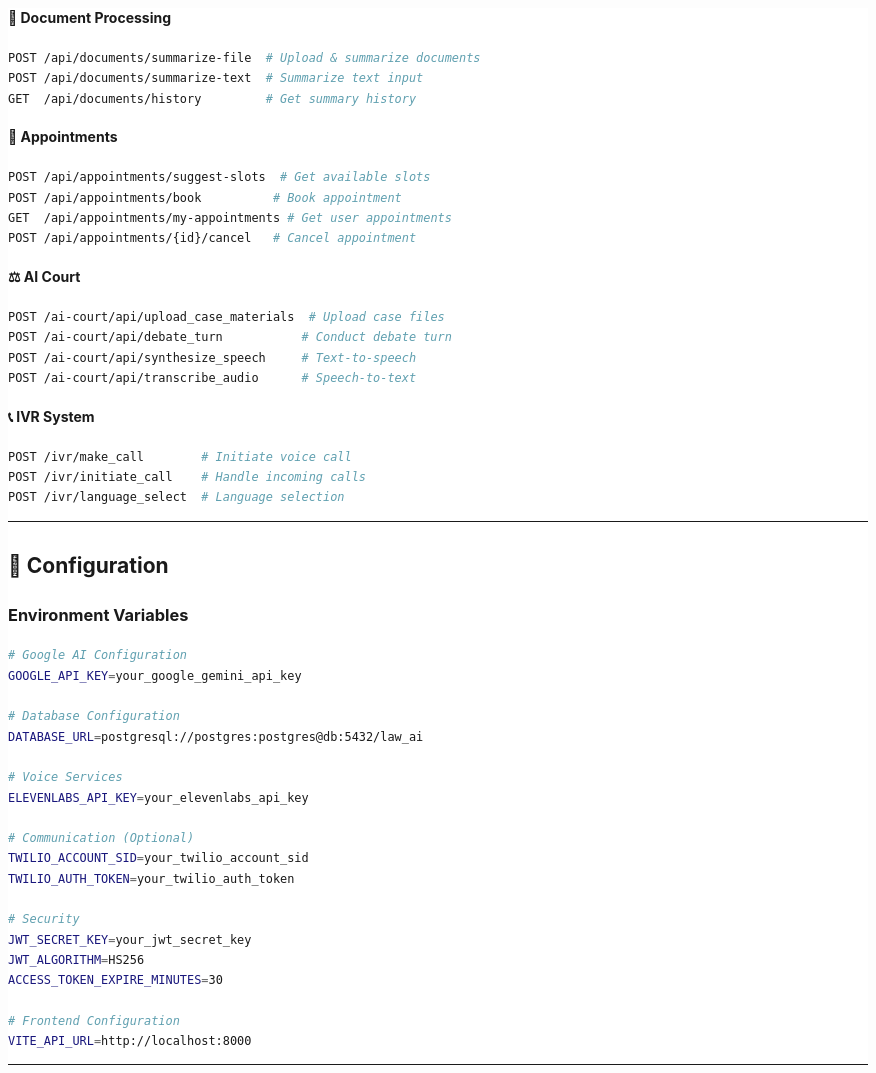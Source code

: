 #### 📄 Document Processing
```bash
POST /api/documents/summarize-file  # Upload & summarize documents
POST /api/documents/summarize-text  # Summarize text input
GET  /api/documents/history         # Get summary history
```

#### 📅 Appointments
```bash
POST /api/appointments/suggest-slots  # Get available slots
POST /api/appointments/book          # Book appointment
GET  /api/appointments/my-appointments # Get user appointments
POST /api/appointments/{id}/cancel   # Cancel appointment
```

#### ⚖️ AI Court
```bash
POST /ai-court/api/upload_case_materials  # Upload case files
POST /ai-court/api/debate_turn           # Conduct debate turn
POST /ai-court/api/synthesize_speech     # Text-to-speech
POST /ai-court/api/transcribe_audio      # Speech-to-text
```

#### 📞 IVR System
```bash
POST /ivr/make_call        # Initiate voice call
POST /ivr/initiate_call    # Handle incoming calls
POST /ivr/language_select  # Language selection
```

---

## 🔧 **Configuration**

### Environment Variables

```bash
# Google AI Configuration
GOOGLE_API_KEY=your_google_gemini_api_key

# Database Configuration
DATABASE_URL=postgresql://postgres:postgres@db:5432/law_ai

# Voice Services
ELEVENLABS_API_KEY=your_elevenlabs_api_key

# Communication (Optional)
TWILIO_ACCOUNT_SID=your_twilio_account_sid
TWILIO_AUTH_TOKEN=your_twilio_auth_token

# Security
JWT_SECRET_KEY=your_jwt_secret_key
JWT_ALGORITHM=HS256
ACCESS_TOKEN_EXPIRE_MINUTES=30

# Frontend Configuration
VITE_API_URL=http://localhost:8000
```

---